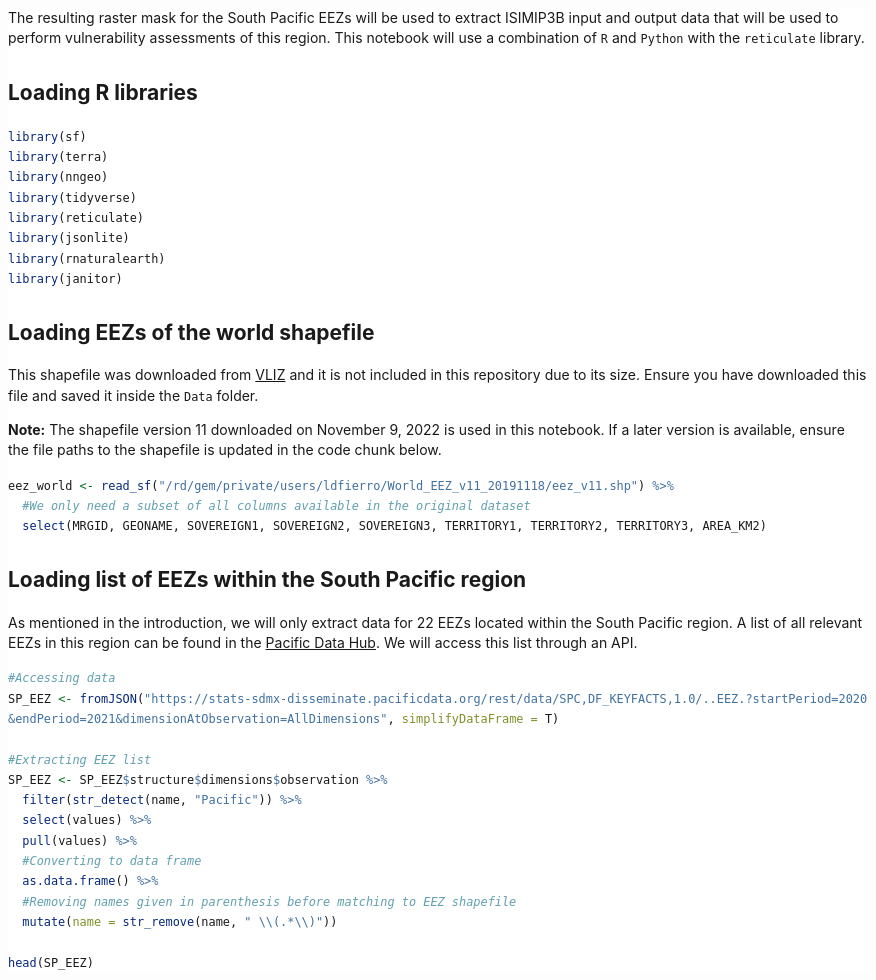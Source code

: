 The resulting raster mask for the South Pacific EEZs will be used to
extract ISIMIP3B input and output data that will be used to perform
vulnerability assessments of this region. This notebook will use a
combination of `R` and `Python` with the `reticulate` library.

## Loading R libraries

``` r
library(sf)
library(terra)
library(nngeo)
library(tidyverse)
library(reticulate)
library(jsonlite)
library(rnaturalearth)
library(janitor)
```

## Loading EEZs of the world shapefile

This shapefile was downloaded from [VLIZ](https://doi.org/10.14284/386)
and it is not included in this repository due to its size. Ensure you
have downloaded this file and saved it inside the `Data` folder.

**Note:** The shapefile version 11 downloaded on November 9, 2022 is
used in this notebook. If a later version is available, ensure the file
paths to the shapefile is updated in the code chunk below.

``` r
eez_world <- read_sf("/rd/gem/private/users/ldfierro/World_EEZ_v11_20191118/eez_v11.shp") %>% 
  #We only need a subset of all columns available in the original dataset
  select(MRGID, GEONAME, SOVEREIGN1, SOVEREIGN2, SOVEREIGN3, TERRITORY1, TERRITORY2, TERRITORY3, AREA_KM2)
```

## Loading list of EEZs within the South Pacific region

As mentioned in the introduction, we will only extract data for 22 EEZs
located within the South Pacific region. A list of all relevant EEZs in
this region can be found in the [Pacific Data
Hub](https://pacificdata.org/). We will access this list through an API.

``` r
#Accessing data
SP_EEZ <- fromJSON("https://stats-sdmx-disseminate.pacificdata.org/rest/data/SPC,DF_KEYFACTS,1.0/..EEZ.?startPeriod=2020&endPeriod=2021&dimensionAtObservation=AllDimensions", simplifyDataFrame = T)

#Extracting EEZ list
SP_EEZ <- SP_EEZ$structure$dimensions$observation %>% 
  filter(str_detect(name, "Pacific")) %>% 
  select(values) %>% 
  pull(values) %>% 
  #Converting to data frame
  as.data.frame() %>% 
  #Removing names given in parenthesis before matching to EEZ shapefile
  mutate(name = str_remove(name, " \\(.*\\)"))

head(SP_EEZ)
```
